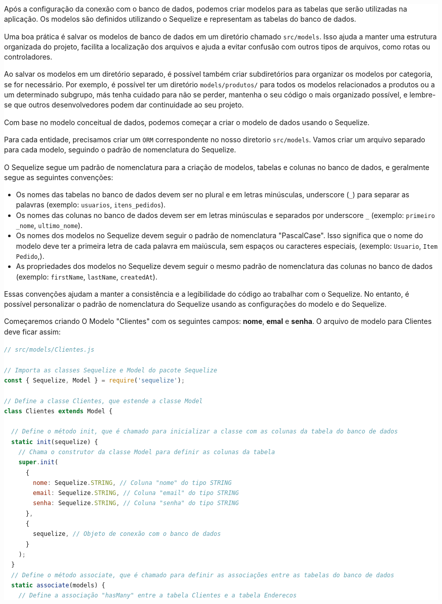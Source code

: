 Após a configuração da conexão com o banco de dados, podemos criar modelos para as tabelas que serão utilizadas na aplicação. Os modelos são definidos utilizando o Sequelize e representam as tabelas do banco de dados.

Uma boa prática é salvar os modelos de banco de dados em um diretório chamado `src/models`. Isso ajuda a manter uma estrutura organizada do projeto, facilita a localização dos arquivos e ajuda a evitar confusão com outros tipos de arquivos, como rotas ou controladores.

Ao salvar os modelos em um diretório separado, é possível também criar subdiretórios para organizar os modelos por categoria, se for necessário. Por exemplo, é possível ter um diretório `models/produtos/` para todos os modelos relacionados a produtos ou a um determinado subgrupo, más tenha cuidado para não se perder, mantenha o seu código o mais organizado possível, e lembre-se que outros desenvolvedores podem dar continuidade ao seu projeto.

Com base no modelo conceitual de dados, podemos começar a criar o modelo de dados usando o Sequelize.

Para cada entidade, precisamos criar um `ORM` correspondente no nosso diretorio `src/models`. Vamos criar um arquivo separado para cada modelo, seguindo o padrão de nomenclatura  do Sequelize.

O Sequelize segue um padrão de nomenclatura para a criação de modelos, tabelas e colunas no banco de dados, e geralmente segue as seguintes convenções:

- Os nomes das tabelas no banco de dados devem ser no plural e em letras minúsculas, underscore (`_`) para separar as palavras  (exemplo: `usuarios`, `itens_pedidos`).
- Os nomes das colunas no banco de dados devem ser em letras minúsculas e separados por underscore `_` (exemplo: `primeiro_nome`, `ultimo_nome`).
- Os nomes dos modelos no Sequelize devem seguir o padrão de nomenclatura "PascalCase". Isso significa que o nome do modelo deve ter a primeira letra de cada palavra em maiúscula, sem espaços ou caracteres especiais, (exemplo: `Usuario`, `ItemPedido`,).
- As propriedades dos modelos no Sequelize devem seguir o mesmo padrão de nomenclatura das colunas no banco de dados (exemplo: `firstName`, `lastName`, `createdAt`).

Essas convenções ajudam a manter a consistência e a legibilidade do código ao trabalhar com o Sequelize. No entanto, é possível personalizar o padrão de nomenclatura do Sequelize usando as configurações do modelo e do Sequelize.

Começaremos criando O Modelo "Clientes" com os seguintes campos: **nome**, **emal** e **senha**. O arquivo de modelo para Clientes deve ficar assim:

```javascript
// src/models/Clientes.js

// Importa as classes Sequelize e Model do pacote Sequelize
const { Sequelize, Model } = require('sequelize');

// Define a classe Clientes, que estende a classe Model
class Clientes extends Model {

  // Define o método init, que é chamado para inicializar a classe com as colunas da tabela do banco de dados
  static init(sequelize) {
    // Chama o construtor da classe Model para definir as colunas da tabela
    super.init(
      {
        nome: Sequelize.STRING, // Coluna "nome" do tipo STRING
        email: Sequelize.STRING, // Coluna "email" do tipo STRING
        senha: Sequelize.STRING, // Coluna "senha" do tipo STRING
      },
      {
        sequelize, // Objeto de conexão com o banco de dados
      }
    );
  }
  // Define o método associate, que é chamado para definir as associações entre as tabelas do banco de dados
  static associate(models) {
    // Define a associação "hasMany" entre a tabela Clientes e a tabela Enderecos
```
